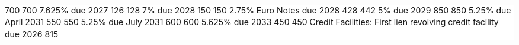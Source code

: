 <td>700</td>
<td></td>
<td>700</td>
<td></td>
</tr>
<tr>
<td>7.625% due 2027</td>
<td>126</td>
<td></td>
<td>128</td>
<td></td>
</tr>
<tr>
<td>7% due 2028</td>
<td>150</td>
<td></td>
<td>150</td>
<td></td>
</tr>
<tr>
<td>2.75% Euro Notes due 2028</td>
<td>428</td>
<td></td>
<td>442</td>
<td></td>
</tr>
<tr>
<td>5% due 2029</td>
<td>850</td>
<td></td>
<td>850</td>
<td></td>
</tr>
<tr>
<td>5.25% due April 2031</td>
<td>550</td>
<td></td>
<td>550</td>
<td></td>
</tr>
<tr>
<td>5.25% due July 2031</td>
<td>600</td>
<td></td>
<td>600</td>
<td></td>
</tr>
<tr>
<td>5.625% due 2033</td>
<td>450</td>
<td></td>
<td>450</td>
<td></td>
</tr>
<tr>
<td>Credit Facilities:</td>
<td></td>
<td></td>
<td></td>
<td></td>
</tr>
<tr>
<td>First lien revolving credit facility due 2026</td>
<td>815</td>
